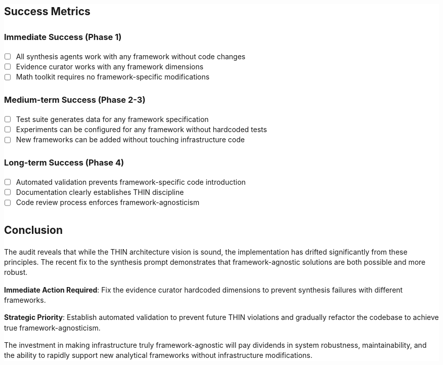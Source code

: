 ## Success Metrics

### Immediate Success (Phase 1)
- [ ] All synthesis agents work with any framework without code changes
- [ ] Evidence curator works with any framework dimensions
- [ ] Math toolkit requires no framework-specific modifications

### Medium-term Success (Phase 2-3)
- [ ] Test suite generates data for any framework specification
- [ ] Experiments can be configured for any framework without hardcoded tests
- [ ] New frameworks can be added without touching infrastructure code

### Long-term Success (Phase 4)
- [ ] Automated validation prevents framework-specific code introduction
- [ ] Documentation clearly establishes THIN discipline
- [ ] Code review process enforces framework-agnosticism

## Conclusion

The audit reveals that while the THIN architecture vision is sound, the implementation has drifted significantly from these principles. The recent fix to the synthesis prompt demonstrates that framework-agnostic solutions are both possible and more robust.

**Immediate Action Required**: Fix the evidence curator hardcoded dimensions to prevent synthesis failures with different frameworks.

**Strategic Priority**: Establish automated validation to prevent future THIN violations and gradually refactor the codebase to achieve true framework-agnosticism.

The investment in making infrastructure truly framework-agnostic will pay dividends in system robustness, maintainability, and the ability to rapidly support new analytical frameworks without infrastructure modifications.